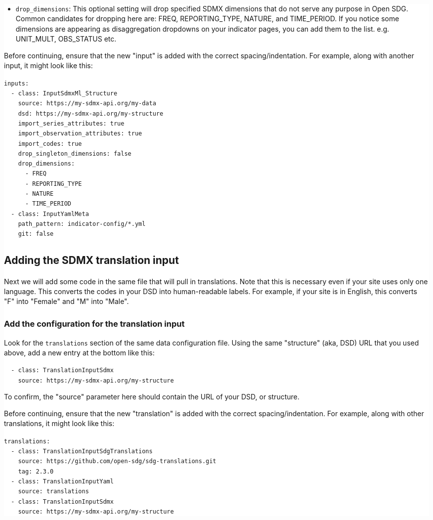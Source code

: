 * `drop_dimensions`: This optional setting will drop specified SDMX dimensions that do not serve any purpose in Open SDG. Common candidates for dropping here are: FREQ, REPORTING_TYPE, NATURE, and TIME_PERIOD. If you notice some dimensions are appearing as disaggregation dropdowns on your indicator pages, you can add them to the list. e.g. UNIT_MULT, OBS_STATUS etc.

Before continuing, ensure that the new "input" is added with the correct spacing/indentation. For example, along with another input, it might look like this:

```
inputs:
  - class: InputSdmxMl_Structure
    source: https://my-sdmx-api.org/my-data
    dsd: https://my-sdmx-api.org/my-structure
    import_series_attributes: true
    import_observation_attributes: true
    import_codes: true
    drop_singleton_dimensions: false
    drop_dimensions:
      - FREQ
      - REPORTING_TYPE
      - NATURE
      - TIME_PERIOD
  - class: InputYamlMeta
    path_pattern: indicator-config/*.yml
    git: false
```

## Adding the SDMX translation input

Next we will add some code in the same file that will pull in translations. Note that this is necessary even if your site uses only one language. This converts the codes in your DSD into human-readable labels. For example, if your site is in English, this converts "F" into "Female" and "M" into "Male".

### Add the configuration for the translation input

Look for the `translations` section of the same data configuration file. Using the same "structure" (aka, DSD) URL that you used above, add a new entry at the bottom like this:

```
  - class: TranslationInputSdmx
    source: https://my-sdmx-api.org/my-structure
```

To confirm, the "source" parameter here should contain the URL of your DSD, or structure.

Before continuing, ensure that the new "translation" is added with the correct spacing/indentation. For example, along with other translations, it might look like this:

```
translations:
  - class: TranslationInputSdgTranslations
    source: https://github.com/open-sdg/sdg-translations.git
    tag: 2.3.0
  - class: TranslationInputYaml
    source: translations
  - class: TranslationInputSdmx
    source: https://my-sdmx-api.org/my-structure
```
